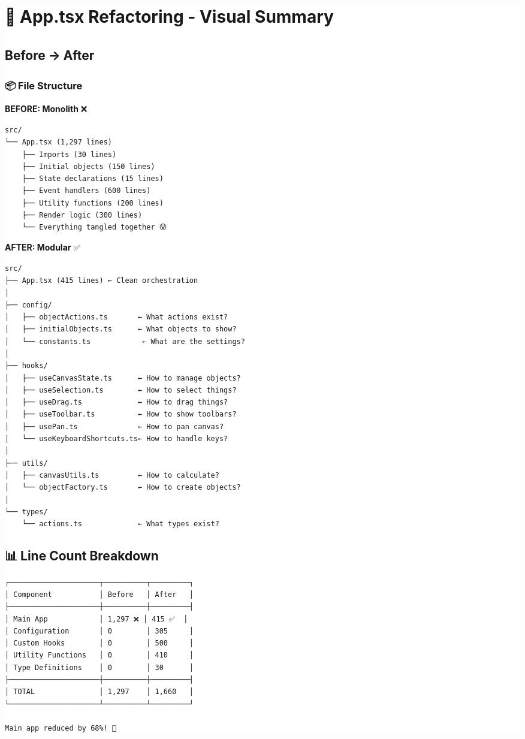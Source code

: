 # 🎉 App.tsx Refactoring - Visual Summary

## Before → After

### 📦 File Structure

**BEFORE: Monolith** ❌

```
src/
└── App.tsx (1,297 lines)
    ├── Imports (30 lines)
    ├── Initial objects (150 lines)
    ├── State declarations (15 lines)
    ├── Event handlers (600 lines)
    ├── Utility functions (200 lines)
    ├── Render logic (300 lines)
    └── Everything tangled together 😰
```

**AFTER: Modular** ✅

```
src/
├── App.tsx (415 lines) ← Clean orchestration
│
├── config/
│   ├── objectActions.ts       ← What actions exist?
│   ├── initialObjects.ts      ← What objects to show?
│   └── constants.ts            ← What are the settings?
│
├── hooks/
│   ├── useCanvasState.ts      ← How to manage objects?
│   ├── useSelection.ts        ← How to select things?
│   ├── useDrag.ts             ← How to drag things?
│   ├── useToolbar.ts          ← How to show toolbars?
│   ├── usePan.ts              ← How to pan canvas?
│   └── useKeyboardShortcuts.ts← How to handle keys?
│
├── utils/
│   ├── canvasUtils.ts         ← How to calculate?
│   └── objectFactory.ts       ← How to create objects?
│
└── types/
    └── actions.ts             ← What types exist?
```

## 📊 Line Count Breakdown

```
┌─────────────────────┬──────────┬─────────┐
│ Component           │ Before   │ After   │
├─────────────────────┼──────────┼─────────┤
│ Main App            │ 1,297 ❌ │ 415 ✅  │
│ Configuration       │ 0        │ 305     │
│ Custom Hooks        │ 0        │ 500     │
│ Utility Functions   │ 0        │ 410     │
│ Type Definitions    │ 0        │ 30      │
├─────────────────────┼──────────┼─────────┤
│ TOTAL               │ 1,297    │ 1,660   │
└─────────────────────┴──────────┴─────────┘

Main app reduced by 68%! 🎉
```